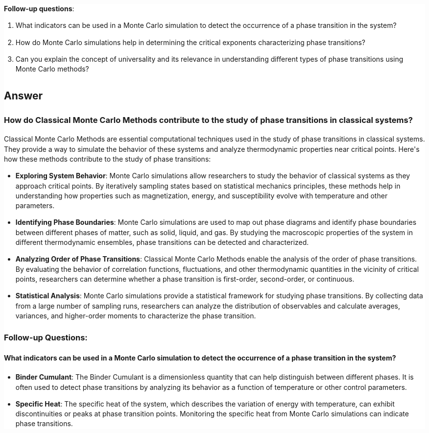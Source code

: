 **Follow-up questions**:

1. What indicators can be used in a Monte Carlo simulation to detect the occurrence of a phase transition in the system?

2. How do Monte Carlo simulations help in determining the critical exponents characterizing phase transitions?

3. Can you explain the concept of universality and its relevance in understanding different types of phase transitions using Monte Carlo methods?





## Answer
### How do Classical Monte Carlo Methods contribute to the study of phase transitions in classical systems?

Classical Monte Carlo Methods are essential computational techniques used in the study of phase transitions in classical systems. They provide a way to simulate the behavior of these systems and analyze thermodynamic properties near critical points. Here's how these methods contribute to the study of phase transitions:

- **Exploring System Behavior**: Monte Carlo simulations allow researchers to study the behavior of classical systems as they approach critical points. By iteratively sampling states based on statistical mechanics principles, these methods help in understanding how properties such as magnetization, energy, and susceptibility evolve with temperature and other parameters.

- **Identifying Phase Boundaries**: Monte Carlo simulations are used to map out phase diagrams and identify phase boundaries between different phases of matter, such as solid, liquid, and gas. By studying the macroscopic properties of the system in different thermodynamic ensembles, phase transitions can be detected and characterized.

- **Analyzing Order of Phase Transitions**: Classical Monte Carlo Methods enable the analysis of the order of phase transitions. By evaluating the behavior of correlation functions, fluctuations, and other thermodynamic quantities in the vicinity of critical points, researchers can determine whether a phase transition is first-order, second-order, or continuous.

- **Statistical Analysis**: Monte Carlo simulations provide a statistical framework for studying phase transitions. By collecting data from a large number of sampling runs, researchers can analyze the distribution of observables and calculate averages, variances, and higher-order moments to characterize the phase transition.

### Follow-up Questions:

#### What indicators can be used in a Monte Carlo simulation to detect the occurrence of a phase transition in the system?

- **Binder Cumulant**: The Binder Cumulant is a dimensionless quantity that can help distinguish between different phases. It is often used to detect phase transitions by analyzing its behavior as a function of temperature or other control parameters.

- **Specific Heat**: The specific heat of the system, which describes the variation of energy with temperature, can exhibit discontinuities or peaks at phase transition points. Monitoring the specific heat from Monte Carlo simulations can indicate phase transitions.
